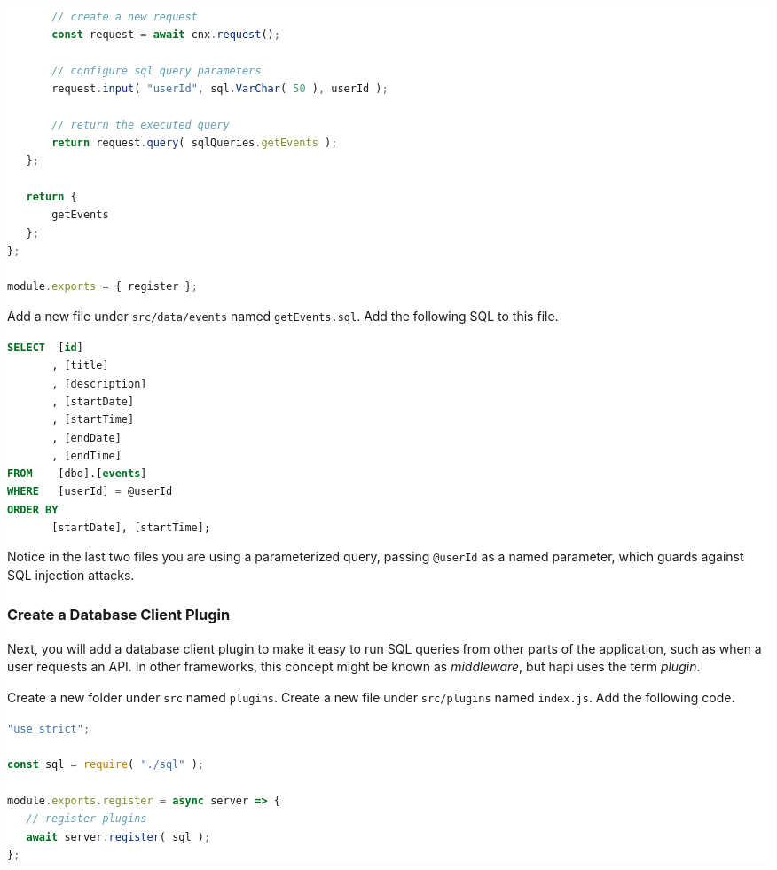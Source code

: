 ```javascript
       // create a new request
       const request = await cnx.request();

       // configure sql query parameters
       request.input( "userId", sql.VarChar( 50 ), userId );

       // return the executed query
       return request.query( sqlQueries.getEvents );
   };

   return {
       getEvents
   };
};

module.exports = { register };
```

Add a new file under `src/data/events` named `getEvents.sql`. Add the following SQL to this file.

```sql
SELECT  [id]
       , [title]
       , [description]
       , [startDate]
       , [startTime]
       , [endDate]
       , [endTime]
FROM    [dbo].[events]
WHERE   [userId] = @userId
ORDER BY
       [startDate], [startTime];
```

Notice in the last two files you are using a parameterized query, passing `@userId` as a named parameter, which guards against SQL injection attacks.

### Create a Database Client Plugin

Next, you will add a database client plugin to make it easy to run SQL queries from other parts of the application, such as when a user requests an API. In other frameworks, this concept might be known as *middleware*, but hapi uses the term *plugin*.

Create a new folder under `src` named `plugins`. Create a new file under `src/plugins` named `index.js`. Add the following code.

```javascript
"use strict";

const sql = require( "./sql" );

module.exports.register = async server => {
   // register plugins
   await server.register( sql );
};
```
